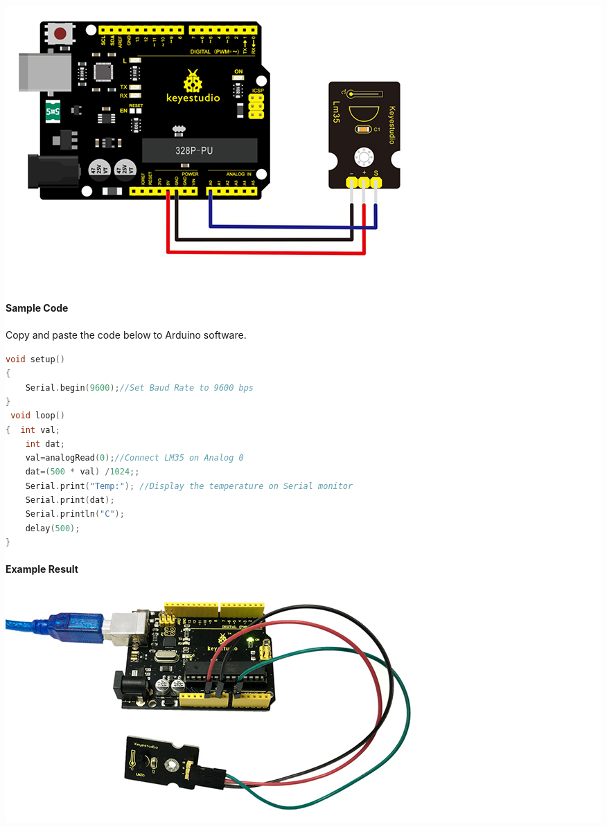 ![0349-----38](media/e2f1fc77bb6b54c35bc3d1a8834cbf6b.jpeg)

#### **Sample Code**

Copy and paste the code below to Arduino software.

```c
void setup()
{
    Serial.begin(9600);//Set Baud Rate to 9600 bps
}
 void loop()
{  int val;
    int dat;
    val=analogRead(0);//Connect LM35 on Analog 0
    dat=(500 * val) /1024;;
    Serial.print("Temp:"); //Display the temperature on Serial monitor
    Serial.print(dat);
    Serial.println("C");
    delay(500);
}

```

#### **Example Result**

![39](media/95d0d43a93fd2bf1e9c7248e80edcedc.png)
